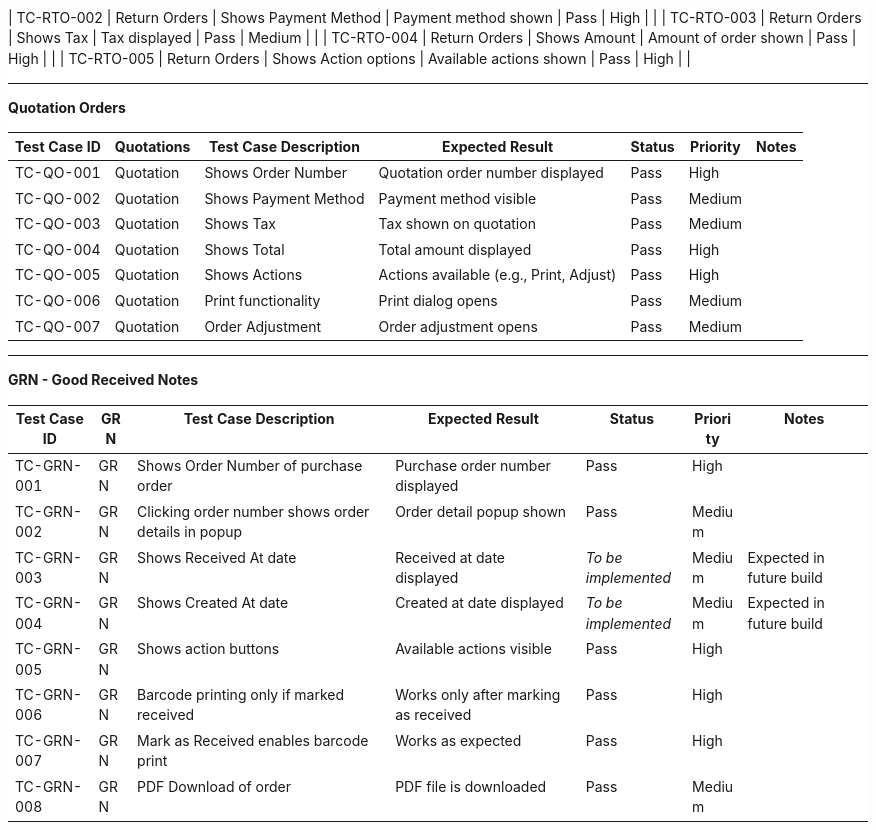 | TC-RTO-002           | Return Orders      | Shows Payment Method                                                 | Payment method shown                                    | Pass   | High     |       |
| TC-RTO-003           | Return Orders      | Shows Tax                                                            | Tax displayed                                           | Pass   | Medium   |       |
| TC-RTO-004           | Return Orders      | Shows Amount                                                         | Amount of order shown                                   | Pass   | High     |       |
| TC-RTO-005           | Return Orders      | Shows Action options                                                 | Available actions shown                                 | Pass   | High     |       |

---

**Quotation Orders**

| Test Case ID         | Quotations         | Test Case Description                                                | Expected Result                                         | Status | Priority | Notes |
|----------------------|--------------------|------------------------------------------------------------------------|---------------------------------------------------------|--------|----------|-------|
| TC-QO-001            | Quotation          | Shows Order Number                                                   | Quotation order number displayed                        | Pass   | High     |       |
| TC-QO-002            | Quotation          | Shows Payment Method                                                 | Payment method visible                                  | Pass   | Medium   |       |
| TC-QO-003            | Quotation          | Shows Tax                                                            | Tax shown on quotation                                  | Pass   | Medium   |       |
| TC-QO-004            | Quotation          | Shows Total                                                          | Total amount displayed                                  | Pass   | High     |       |
| TC-QO-005            | Quotation          | Shows Actions                                                        | Actions available (e.g., Print, Adjust)                 | Pass   | High     |       |
| TC-QO-006            | Quotation          | Print functionality                                                  | Print dialog opens                                      | Pass   | Medium   |       |
| TC-QO-007            | Quotation          | Order Adjustment                                                     | Order adjustment opens                                  | Pass   | Medium   |       |

---

**GRN - Good Received Notes**

| Test Case ID         | GRN                | Test Case Description                                                | Expected Result                                         | Status       | Priority | Notes                 |
|----------------------|--------------------|------------------------------------------------------------------------|---------------------------------------------------------|--------------|----------|------------------------|
| TC-GRN-001           | GRN                | Shows Order Number of purchase order                                | Purchase order number displayed                         | Pass         | High     |                        |
| TC-GRN-002           | GRN                | Clicking order number shows order details in popup                   | Order detail popup shown                                | Pass         | Medium   |                        |
| TC-GRN-003           | GRN                | Shows Received At date                                               | Received at date displayed                              | *To be implemented* | Medium   | Expected in future build |
| TC-GRN-004           | GRN                | Shows Created At date                                                | Created at date displayed                               | *To be implemented* | Medium   | Expected in future build |
| TC-GRN-005           | GRN                | Shows action buttons                                                 | Available actions visible                               | Pass         | High     |                        |
| TC-GRN-006           | GRN                | Barcode printing only if marked received                             | Works only after marking as received                    | Pass         | High     |                        |
| TC-GRN-007           | GRN                | Mark as Received enables barcode print                               | Works as expected                                       | Pass         | High     |                        |
| TC-GRN-008           | GRN                | PDF Download of order                                                | PDF file is downloaded                                  | Pass         | Medium   |                        |
